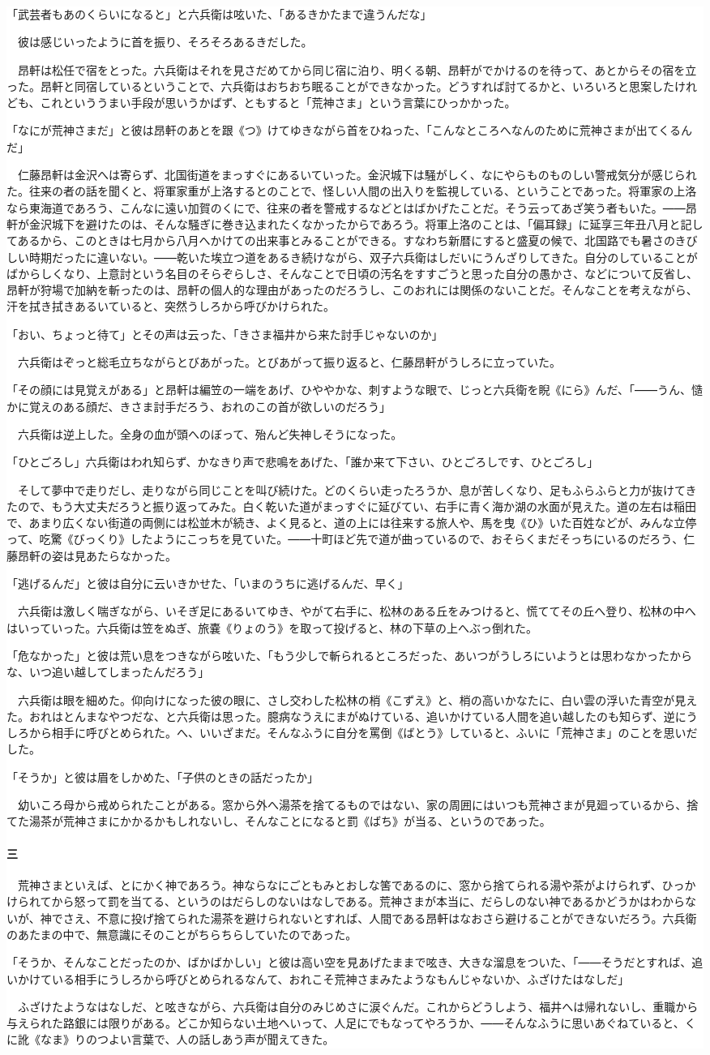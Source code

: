 「武芸者もあのくらいになると」と六兵衛は呟いた、「あるきかたまで違うんだな」

　彼は感じいったように首を振り、そろそろあるきだした。

　昂軒は松任で宿をとった。六兵衛はそれを見さだめてから同じ宿に泊り、明くる朝、昂軒がでかけるのを待って、あとからその宿を立った。昂軒と同宿しているということで、六兵衛はおちおち眠ることができなかった。どうすれば討てるかと、いろいろと思案したけれども、これといううまい手段が思いうかばず、ともすると「荒神さま」という言葉にひっかかった。

「なにが荒神さまだ」と彼は昂軒のあとを跟《つ》けてゆきながら首をひねった、「こんなところへなんのために荒神さまが出てくるんだ」

　仁藤昂軒は金沢へは寄らず、北国街道をまっすぐにあるいていった。金沢城下は騒がしく、なにやらものものしい警戒気分が感じられた。往来の者の話を聞くと、将軍家重が上洛するとのことで、怪しい人間の出入りを監視している、ということであった。将軍家の上洛なら東海道であろう、こんなに遠い加賀のくにで、往来の者を警戒するなどとはばかげたことだ。そう云ってあざ笑う者もいた。――昂軒が金沢城下を避けたのは、そんな騒ぎに巻き込まれたくなかったからであろう。将軍上洛のことは、「偏耳録」に延享三年丑八月と記してあるから、このときは七月から八月へかけての出来事とみることができる。すなわち新暦にすると盛夏の候で、北国路でも暑さのきびしい時期だったに違いない。――乾いた埃立つ道をあるき続けながら、双子六兵衛はしだいにうんざりしてきた。自分のしていることがばからしくなり、上意討という名目のそらぞらしさ、そんなことで日頃の汚名をすすごうと思った自分の愚かさ、などについて反省し、昂軒が狩場で加納を斬ったのは、昂軒の個人的な理由があったのだろうし、このおれには関係のないことだ。そんなことを考えながら、汗を拭き拭きあるいていると、突然うしろから呼びかけられた。

「おい、ちょっと待て」とその声は云った、「きさま福井から来た討手じゃないのか」

　六兵衛はぞっと総毛立ちながらとびあがった。とびあがって振り返ると、仁藤昂軒がうしろに立っていた。

「その顔には見覚えがある」と昂軒は編笠の一端をあげ、ひややかな、刺すような眼で、じっと六兵衛を睨《にら》んだ、「――うん、慥かに覚えのある顔だ、きさま討手だろう、おれのこの首が欲しいのだろう」

　六兵衛は逆上した。全身の血が頭へのぼって、殆んど失神しそうになった。

「ひとごろし」六兵衛はわれ知らず、かなきり声で悲鳴をあげた、「誰か来て下さい、ひとごろしです、ひとごろし」

　そして夢中で走りだし、走りながら同じことを叫び続けた。どのくらい走ったろうか、息が苦しくなり、足もふらふらと力が抜けてきたので、もう大丈夫だろうと振り返ってみた。白く乾いた道がまっすぐに延びてい、右手に青く海か湖の水面が見えた。道の左右は稲田で、あまり広くない街道の両側には松並木が続き、よく見ると、道の上には往来する旅人や、馬を曳《ひ》いた百姓などが、みんな立停って、吃驚《びっくり》したようにこっちを見ていた。――十町ほど先で道が曲っているので、おそらくまだそっちにいるのだろう、仁藤昂軒の姿は見あたらなかった。

「逃げるんだ」と彼は自分に云いきかせた、「いまのうちに逃げるんだ、早く」

　六兵衛は激しく喘ぎながら、いそぎ足にあるいてゆき、やがて右手に、松林のある丘をみつけると、慌ててその丘へ登り、松林の中へはいっていった。六兵衛は笠をぬぎ、旅嚢《りょのう》を取って投げると、林の下草の上へぶっ倒れた。

「危なかった」と彼は荒い息をつきながら呟いた、「もう少しで斬られるところだった、あいつがうしろにいようとは思わなかったからな、いつ追い越してしまったんだろう」

　六兵衛は眼を細めた。仰向けになった彼の眼に、さし交わした松林の梢《こずえ》と、梢の高いかなたに、白い雲の浮いた青空が見えた。おれはとんまなやつだな、と六兵衛は思った。臆病なうえにまがぬけている、追いかけている人間を追い越したのも知らず、逆にうしろから相手に呼びとめられた。へ、いいざまだ。そんなふうに自分を罵倒《ばとう》していると、ふいに「荒神さま」のことを思いだした。

「そうか」と彼は眉をしかめた、「子供のときの話だったか」

　幼いころ母から戒められたことがある。窓から外へ湯茶を捨てるものではない、家の周囲にはいつも荒神さまが見廻っているから、捨てた湯茶が荒神さまにかかるかもしれないし、そんなことになると罰《ばち》が当る、というのであった。



#### 三




　荒神さまといえば、とにかく神であろう。神ならなにごともみとおしな筈であるのに、窓から捨てられる湯や茶がよけられず、ひっかけられてから怒って罰を当てる、というのはだらしのないはなしである。荒神さまが本当に、だらしのない神であるかどうかはわからないが、神でさえ、不意に投げ捨てられた湯茶を避けられないとすれば、人間である昂軒はなおさら避けることができないだろう。六兵衛のあたまの中で、無意識にそのことがちらちらしていたのであった。

「そうか、そんなことだったのか、ばかばかしい」と彼は高い空を見あげたままで呟き、大きな溜息をついた、「――そうだとすれば、追いかけている相手にうしろから呼びとめられるなんて、おれこそ荒神さまみたようなもんじゃないか、ふざけたはなしだ」

　ふざけたようなはなしだ、と呟きながら、六兵衛は自分のみじめさに涙ぐんだ。これからどうしよう、福井へは帰れないし、重職から与えられた路銀には限りがある。どこか知らない土地へいって、人足にでもなってやろうか、――そんなふうに思いあぐねていると、くに訛《なま》りのつよい言葉で、人の話しあう声が聞えてきた。
